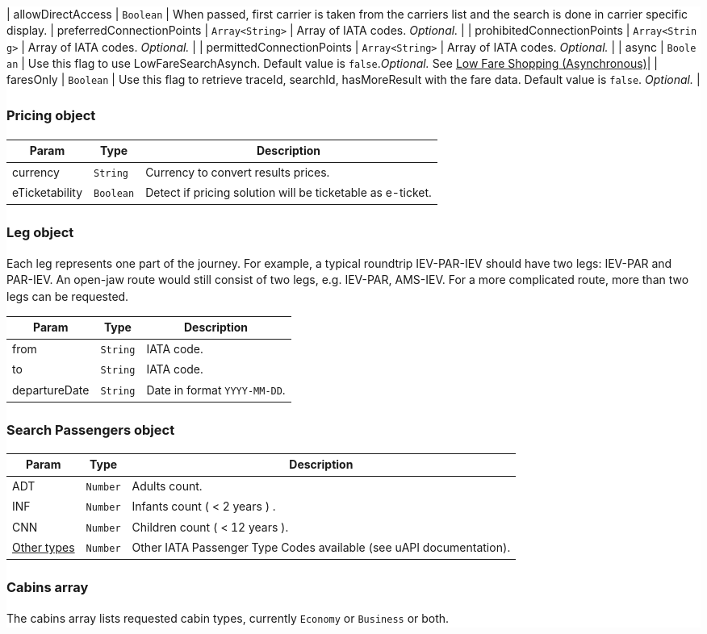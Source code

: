 | allowDirectAccess | `Boolean` | When passed, first  carrier is taken from the carriers list and the search is done in carrier specific display.
| preferredConnectionPoints | `Array<String>` | Array of IATA codes. <i>Optional.</i> |
| prohibitedConnectionPoints | `Array<String>` | Array of IATA codes. <i>Optional.</i> |
| permittedConnectionPoints | `Array<String>` | Array of IATA codes. <i>Optional.</i> |
| async | `Boolean` | Use this flag to use LowFareSearchAsynch. Default value is `false`.<i>Optional.</i> See [Low Fare Shopping (Asynchronous)](https://support.travelport.com/webhelp/uapi/uAPI.htm#Air/Low_Fare_Shopping/Low_Fare_Shopping_(Asynchronous).htm)|
| faresOnly | `Boolean` | Use this flag to retrieve traceId, searchId, hasMoreResult with the fare data. Default value is `false`. <i>Optional.</i> |

### Pricing object
<a name="pricing_mod"></a>

| Param | Type | Description |
| --- | --- | --- |
| currency | `String` | Currency to convert results prices. |
| eTicketability | `Boolean` | Detect if pricing solution will be ticketable as e-ticket. |


### Leg object
<a name="leg"></a>
Each leg represents one part of the journey. For example, a typical roundtrip IEV-PAR-IEV should have two legs: IEV-PAR and PAR-IEV. An open-jaw route would still consist of two legs, e.g. IEV-PAR, AMS-IEV. For a more complicated route, more than two legs can be requested.

| Param | Type | Description |
| --- | --- | --- |
| from | `String` | IATA code. |
| to | `String` | IATA code. |
| departureDate | `String` | Date in format `YYYY-MM-DD`. |

### Search Passengers object
<a name="passengers"></a>

| Param | Type | Description |
| --- | --- | --- |
| ADT | `Number` | Adults count. |
| INF | `Number` | Infants count ( < 2 years ) . |
| CNN | `Number` | Children count ( < 12 years ). |
| [Other types](https://support.travelport.com/webhelp/uapi/uAPI.htm#Air/Shared_Air_Topics/Passenger_Type_Codes.htm) | `Number` | Other IATA Passenger Type Codes available  (see uAPI documentation). |

### Cabins array
<a name="cabins"></a>
The cabins array lists requested cabin types, currently `Economy` or `Business` or both.
